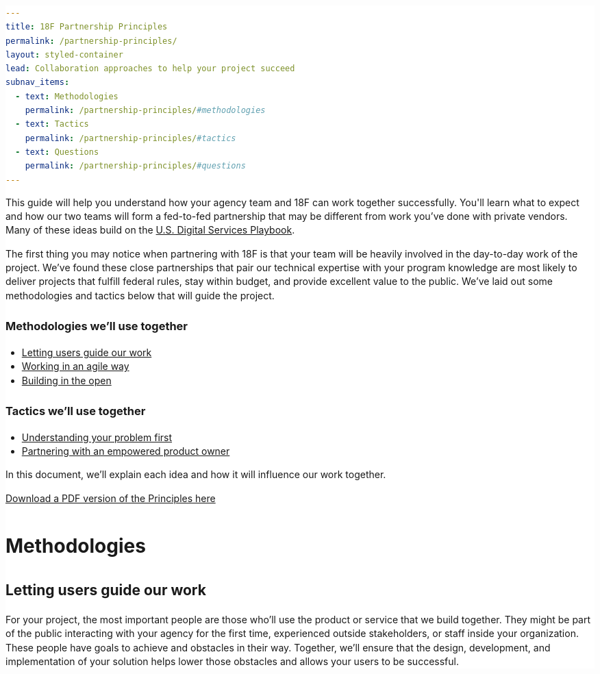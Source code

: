 ```yaml
---
title: 18F Partnership Principles
permalink: /partnership-principles/
layout: styled-container
lead: Collaboration approaches to help your project succeed
subnav_items:
  - text: Methodologies
    permalink: /partnership-principles/#methodologies
  - text: Tactics
    permalink: /partnership-principles/#tactics
  - text: Questions
    permalink: /partnership-principles/#questions
---
```

This guide will help you understand how your agency team and 18F can work together successfully. You'll learn what to expect and how our two teams will form a fed-to-fed partnership that may be different from work you’ve done with private vendors. Many of these ideas build on the [U.S. Digital Services Playbook](https://playbook.cio.gov).

The first thing you may notice when partnering with 18F is that your team will be heavily involved in the day-to-day work of the project. We’ve found these close partnerships that pair our technical expertise with your program knowledge are most likely to deliver projects that fulfill federal rules, stay within budget, and provide excellent value to the public. We’ve laid out some methodologies and tactics below that will guide the project. 

### Methodologies we’ll use together

- [Letting users guide our work]({{site.baseurl}}/partnership-principles/#letting-users-guide-our-work)
- [Working in an agile way]({{site.baseurl}}/partnership-principles/#working-in-an-agile-way)
- [Building in the open]({{site.baseurl}}/partnership-principles/#building-in-the-open)

### Tactics we’ll use together

- [Understanding your problem first]({{site.baseurl}}/partnership-principles/#understanding-your-problem-first)
- [Partnering with an empowered product owner]({{site.baseurl}}/partnership-principles/#partnering-with-an-empowered-product-owner)

In this document, we’ll explain each idea and how it will influence our work together. 

[Download a PDF version of the Principles here]({{site.baseurl}}/partnership-principles/18FPartnershipPrinciples.pdf)

# Methodologies

## Letting users guide our work

For your project, the most important people are those who’ll use the product or service that we build together. They might be part of the public interacting with your agency for the first time, experienced outside stakeholders, or staff inside your organization. These people have goals to achieve and obstacles in their way. Together, we’ll ensure that the design, development, and implementation of your solution helps lower those obstacles and allows your users to be successful.
